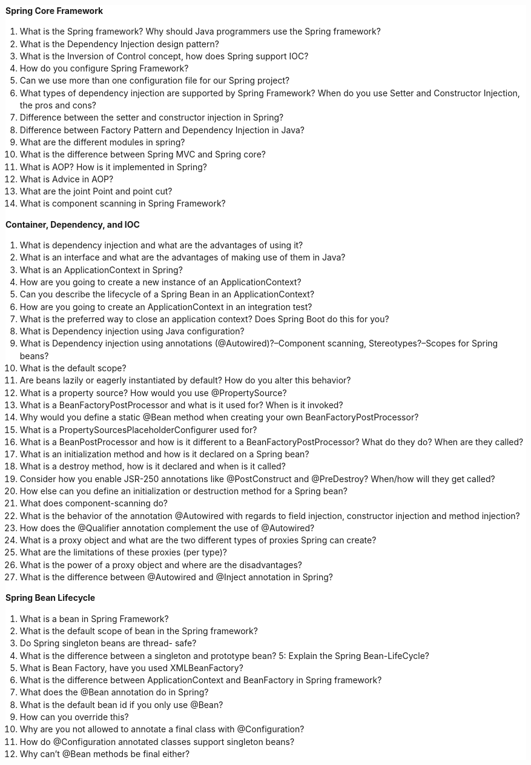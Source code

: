 **Spring Core Framework**
1. What is the Spring framework? Why should Java programmers use the Spring framework?
2. What is the Dependency Injection design pattern?
3. What is the Inversion of Control concept, how does Spring support IOC?
4. How do you configure Spring Framework?
5. Can we use more than one configuration file for our Spring project?
6. What types of dependency injection are supported by Spring Framework? When do you use Setter and Constructor Injection, the pros and cons? 
7. Difference between the setter and constructor injection in Spring? 
8. Difference between Factory Pattern and Dependency Injection in Java?
9. What are the different modules in spring? 
10. What is the difference between Spring MVC and Spring core? 
11. What is AOP? How is it implemented in Spring? 
12. What is Advice in AOP? 
13. What are the joint Point and point cut? 
14. What is component scanning in Spring Framework? 

**Container, Dependency, and IOC**
1. What is dependency injection and what are the advantages of using it? 
2. What is an interface and what are the advantages of making use of them in Java? 
3. What is an ApplicationContext in Spring? 
4. How are you going to create a new instance of an ApplicationContext? 
5. Can you describe the lifecycle of a Spring Bean in an ApplicationContext? 
6. How are you going to create an ApplicationContext in an integration test? 
7. What is the preferred way to close an application context? Does Spring Boot do this for you? 
8. What is Dependency injection using Java configuration? 
9. What is Dependency injection using annotations (@Autowired)?–Component scanning, Stereotypes?–Scopes for Spring beans? 
10. What is the default scope? 
11. Are beans lazily or eagerly instantiated by default? How do you alter this behavior?
12. What is a property source? How would you use @PropertySource? 
13. What is a BeanFactoryPostProcessor and what is it used for? When is it invoked? 
14. Why would you define a static @Bean method when creating your own BeanFactoryPostProcessor? 
15. What is a PropertySourcesPlaceholderConfigurer used for? 
16. What is a BeanPostProcessor and how is it different to a BeanFactoryPostProcessor? What do they do? When are they called? 
17. What is an initialization method and how is it declared on a Spring bean?
18. What is a destroy method, how is it declared and when is it called? 
19. Consider how you enable JSR-250 annotations like @PostConstruct and @PreDestroy? When/how will they get called?
20. How else can you define an initialization or destruction method for a Spring bean?
21. What does component-scanning do? 
22. What is the behavior of the annotation @Autowired with regards to field injection, constructor injection and method injection? 
23. How does the @Qualifier annotation complement the use of @Autowired? 
24. What is a proxy object and what are the two different types of proxies Spring can create? 
25. What are the limitations of these proxies (per type)? 
26. What is the power of a proxy object and where are the disadvantages? 
27. What is the difference between @Autowired and @Inject annotation in Spring? 

**Spring Bean Lifecycle**
1. What is a bean in Spring Framework? 
2. What is the default scope of bean in the Spring framework? 
3. Do Spring singleton beans are thread- safe? 
4. What is the difference between a singleton and prototype bean? 
5: Explain the Spring Bean-LifeCycle? 
6. What is Bean Factory, have you used XMLBeanFactory? 
7. What is the difference between ApplicationContext and BeanFactory in Spring framework? 
8. What does the @Bean annotation do in Spring? 
9. What is the default bean id if you only use @Bean? 
10. How can you override this? 
11. Why are you not allowed to annotate a final class with @Configuration? 
12. How do @Configuration annotated classes support singleton beans? 
13. Why can’t @Bean methods be final either? 